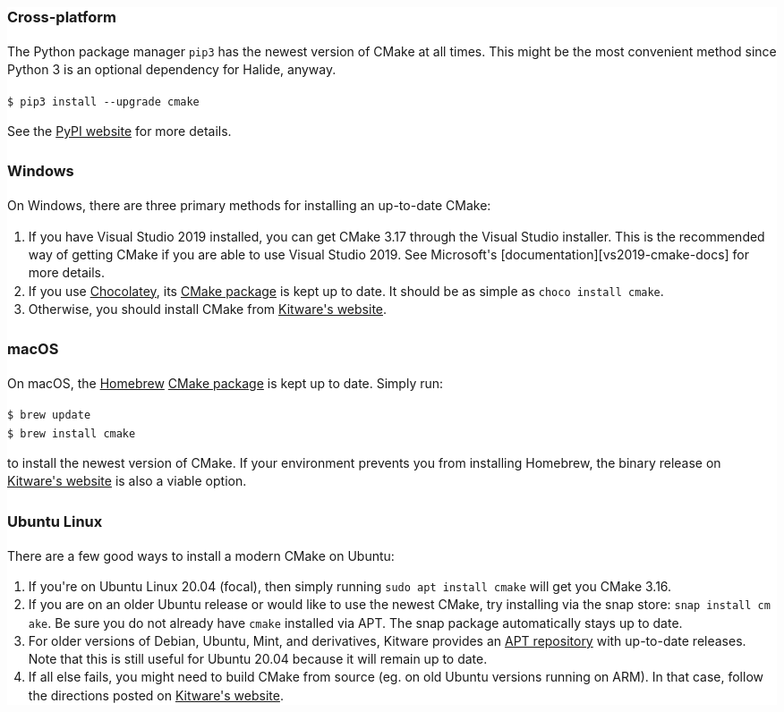 ### Cross-platform

The Python package manager `pip3` has the newest version of CMake at all times.
This might be the most convenient method since Python 3 is an optional
dependency for Halide, anyway.

```
$ pip3 install --upgrade cmake
```

See the [PyPI website][pypi-cmake] for more details.

### Windows

On Windows, there are three primary methods for installing an up-to-date CMake:

1. If you have Visual Studio 2019 installed, you can get CMake 3.17 through the
   Visual Studio installer. This is the recommended way of getting CMake if you
   are able to use Visual Studio 2019. See Microsoft's
   [documentation][vs2019-cmake-docs] for more details.
2. If you use [Chocolatey][chocolatey], its [CMake package][choco-cmake] is kept
   up to date. It should be as simple as `choco install cmake`.
3. Otherwise, you should install CMake from [Kitware's website][cmake-download].

### macOS

On macOS, the [Homebrew][homebrew] [CMake package][brew-cmake] is kept up to
date. Simply run:

```
$ brew update
$ brew install cmake
```

to install the newest version of CMake. If your environment prevents you from
installing Homebrew, the binary release on [Kitware's website][cmake-download]
is also a viable option.

### Ubuntu Linux

There are a few good ways to install a modern CMake on Ubuntu:

1. If you're on Ubuntu Linux 20.04 (focal), then simply running
   `sudo apt install cmake` will get you CMake 3.16.
2. If you are on an older Ubuntu release or would like to use the newest CMake,
   try installing via the snap store: `snap install cmake`. Be sure you do not
   already have `cmake` installed via APT. The snap package automatically stays
   up to date.
3. For older versions of Debian, Ubuntu, Mint, and derivatives, Kitware provides
   an [APT repository][cmake-apt] with up-to-date releases. Note that this is
   still useful for Ubuntu 20.04 because it will remain up to date.
4. If all else fails, you might need to build CMake from source (eg. on old
   Ubuntu versions running on ARM). In that case, follow the directions posted
   on [Kitware's website][cmake-from-source].


[add_library]: https://cmake.org/cmake/help/latest/command/add_library.html
[atlas]: http://math-atlas.sourceforge.net/
[brew-cmake]: https://formulae.brew.sh/cask/cmake#default
[choco-cmake]: https://chocolatey.org/packages/cmake/
[choco-doxygen]: https://chocolatey.org/packages/doxygen.install
[choco-ninja]: https://chocolatey.org/packages/ninja
[chocolatey]: https://chocolatey.org/
[cmake-apt]: https://apt.kitware.com/
[cmake-discourse]: https://discourse.cmake.org/
[cmake-docs]: https://cmake.org/cmake/help/latest/
[cmake-download]: https://cmake.org/download/
[cmake-from-source]: https://cmake.org/install/
[doxygen-download]: https://www.doxygen.nl/download.html
[doxygen]: https://www.doxygen.nl/index.html
[eigen]: http://eigen.tuxfamily.org/index.php?title=Main_Page
[fetchcontent]: https://cmake.org/cmake/help/latest/module/FetchContent.html
[find_package]: https://cmake.org/cmake/help/latest/command/find_package.html
[findcuda]: https://cmake.org/cmake/help/latest/module/FindCUDA.html
[finddoxygen]: https://cmake.org/cmake/help/latest/module/FindDoxygen.html
[findbpg]: https://cmake.org/cmake/help/latest/module/FindBPG.html
[findjpeg]: https://cmake.org/cmake/help/latest/module/FindJPEG.html
[findopencl]: https://cmake.org/cmake/help/latest/module/FindOpenCL.html
[findopengl]: https://cmake.org/cmake/help/latest/module/FindOpenGL.html
[findpng]: https://cmake.org/cmake/help/latest/module/FindPNG.html
[findpython3]: https://cmake.org/cmake/help/latest/module/FindPython3.html
[findx11]: https://cmake.org/cmake/help/latest/module/FindX11.html
[halide-tutorials]: https://halide-lang.org/tutorials/tutorial_introduction.html
[homebrew]: https://brew.sh
[include]: https://cmake.org/cmake/help/latest/command/include.html
[install-files]: https://cmake.org/cmake/help/latest/command/install.html#files
[libbpg]: https://github.com/tufei/libbpg/
[libjpeg]: https://www.libjpeg-turbo.org/
[libpng]: http://www.libpng.org/pub/png/libpng.html
[lld]: https://lld.llvm.org/
[msvc]: https://cmake.org/cmake/help/latest/variable/MSVC.html
[ninja-download]: https://github.com/ninja-build/ninja/releases
[ninja]: https://ninja-build.org/
[openblas]: https://www.openblas.net/
[project]: https://cmake.org/cmake/help/latest/command/project.html
[pypi-cmake]: https://pypi.org/project/cmake/
[python]: https://www.python.org/downloads/
[vcpkg]: https://github.com/Microsoft/vcpkg
[venv]: https://docs.python.org/3/tutorial/venv.html
[win32]: https://cmake.org/cmake/help/latest/variable/WIN32.html